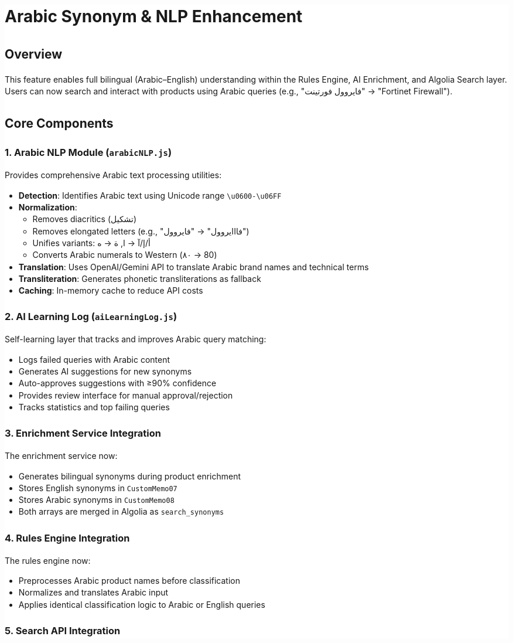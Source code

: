 # Arabic Synonym & NLP Enhancement

## Overview

This feature enables full bilingual (Arabic–English) understanding within the Rules Engine, AI Enrichment, and Algolia Search layer. Users can now search and interact with products using Arabic queries (e.g., "فايروول فورتينت" → "Fortinet Firewall").

## Core Components

### 1. Arabic NLP Module (`arabicNLP.js`)

Provides comprehensive Arabic text processing utilities:

- **Detection**: Identifies Arabic text using Unicode range `\u0600-\u06FF`
- **Normalization**: 
  - Removes diacritics (تشكيل)
  - Removes elongated letters (e.g., "فااايروول" → "فايروول")
  - Unifies variants: أ/إ/آ → ا, ة → ه
  - Converts Arabic numerals to Western (٨٠ → 80)
- **Translation**: Uses OpenAI/Gemini API to translate Arabic brand names and technical terms
- **Transliteration**: Generates phonetic transliterations as fallback
- **Caching**: In-memory cache to reduce API costs

### 2. AI Learning Log (`aiLearningLog.js`)

Self-learning layer that tracks and improves Arabic query matching:

- Logs failed queries with Arabic content
- Generates AI suggestions for new synonyms
- Auto-approves suggestions with ≥90% confidence
- Provides review interface for manual approval/rejection
- Tracks statistics and top failing queries

### 3. Enrichment Service Integration

The enrichment service now:
- Generates bilingual synonyms during product enrichment
- Stores English synonyms in `CustomMemo07`
- Stores Arabic synonyms in `CustomMemo08`
- Both arrays are merged in Algolia as `search_synonyms`

### 4. Rules Engine Integration

The rules engine now:
- Preprocesses Arabic product names before classification
- Normalizes and translates Arabic input
- Applies identical classification logic to Arabic or English queries

### 5. Search API Integration
